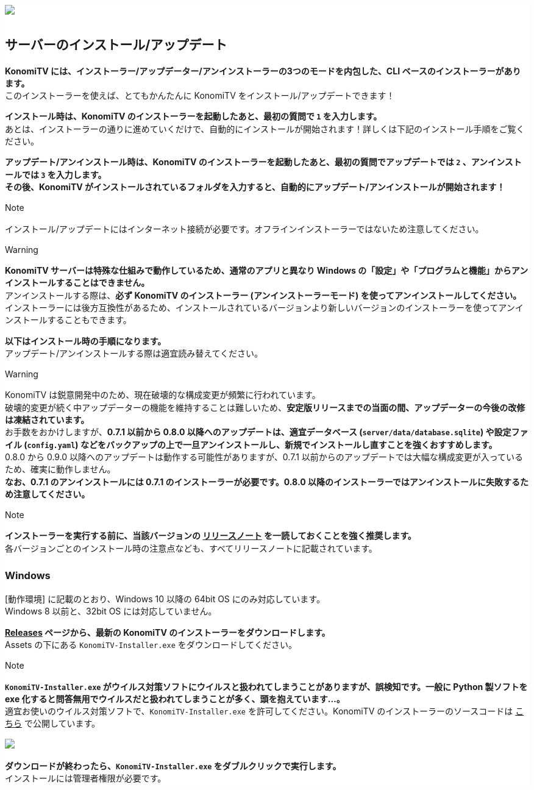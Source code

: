 <img width="100%" src="https://user-images.githubusercontent.com/39271166/201460497-7f0b951a-5495-40cd-95af-32cc2146d991.png"><br>

## サーバーのインストール/アップデート

**KonomiTV には、インストーラー/アップデーター/アンインストーラーの3つのモードを内包した、CLI ベースのインストーラーがあります。**  
このインストーラーを使えば、とてもかんたんに KonomiTV をインストール/アップデートできます！

**インストール時は、KonomiTV のインストーラーを起動したあと、最初の質問で `1` を入力します。**  
あとは、インストーラーの通りに進めていくだけで、自動的にインストールが開始されます！詳しくは下記のインストール手順をご覧ください。

**アップデート/アンインストール時は、KonomiTV のインストーラーを起動したあと、最初の質問でアップデートでは `2` 、アンインストールでは `3` を入力します。**  
**その後、KonomiTV がインストールされているフォルダを入力すると、自動的にアップデート/アンインストールが開始されます！**

> [!NOTE]  
> インストール/アップデートにはインターネット接続が必要です。オフラインインストーラーではないため注意してください。

> [!WARNING]  
> **KonomiTV サーバーは特殊な仕組みで動作しているため、通常のアプリと異なり Windows の「設定」や「プログラムと機能」からアンインストールすることはできません。**  
> アンインストールする際は、**必ず KonomiTV のインストーラー (アンインストーラーモード) を使ってアンインストールしてください。**  
> インストーラーには後方互換性があるため、インストールされているバージョンより新しいバージョンのインストーラーを使ってアンインストールすることもできます。

**以下はインストール時の手順になります。**  
アップデート/アンインストールする際は適宜読み替えてください。

> [!WARNING]  
> KonomiTV は鋭意開発中のため、現在破壊的な構成変更が頻繁に行われています。  
> 破壊的変更が続く中アップデーターの機能を維持することは難しいため、**安定版リリースまでの当面の間、アップデーターの今後の改修は凍結されています。**  
> お手数をおかけしますが、**0.7.1 以前から 0.8.0 以降へのアップデートは、適宜データベース (`server/data/database.sqlite`) や設定ファイル (`config.yaml`) などをバックアップの上で一旦アンインストールし、新規でインストールし直すことを強くおすすめします。**  
> 0.8.0 から 0.9.0 以降へのアップデートは動作する可能性がありますが、0.7.1 以前からのアップデートでは大幅な構成変更が入っているため、確実に動作しません。  
> **なお、0.7.1 のアンインストールには 0.7.1 のインストーラーが必要です。0.8.0 以降のインストーラーではアンインストールに失敗するため注意してください。**  

> [!NOTE]  
> **インストーラーを実行する前に、当該バージョンの [リリースノート](https://github.com/tsukumijima/KonomiTV/releases) を一読しておくことを強く推奨します。**  
> 各バージョンごとのインストール時の注意点なども、すべてリリースノートに記載されています。

### Windows

[動作環境] に記載のとおり、Windows 10 以降の 64bit OS にのみ対応しています。  
Windows 8 以前と、32bit OS には対応していません。

**[Releases](https://github.com/tsukumijima/KonomiTV/releases) ページから、最新の KonomiTV のインストーラーをダウンロードします。**  
Assets の下にある `KonomiTV-Installer.exe` をダウンロードしてください。

> [!NOTE]  
> **`KonomiTV-Installer.exe` がウイルス対策ソフトにウイルスと扱われてしまうことがありますが、誤検知です。一般に Python 製ソフトを exe 化すると問答無用でウイルスだと扱われてしまうことが多く、頭を抱えています…。**  
> 適宜お使いのウイルス対策ソフトで、`KonomiTV-Installer.exe` を許可してください。KonomiTV のインストーラーのソースコードは [こちら](https://github.com/tsukumijima/KonomiTV/tree/master/installer) で公開しています。

<img width="100%" src="https://user-images.githubusercontent.com/39271166/201462168-f898fe8f-ac1f-4942-908f-de6263389a97.png"><br>

**ダウンロードが終わったら、`KonomiTV-Installer.exe` をダブルクリックで実行します。**  
インストールには管理者権限が必要です。
